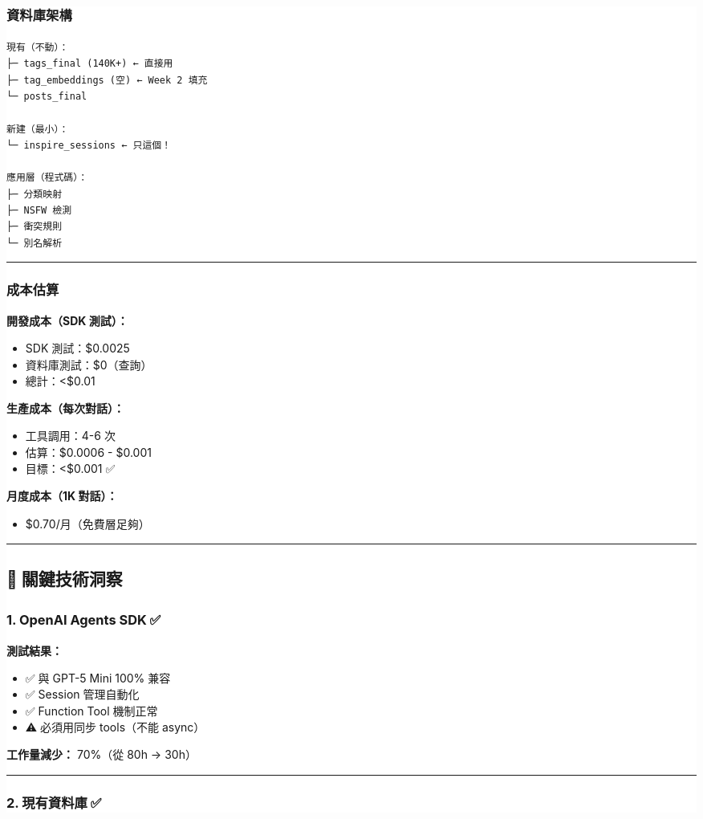 
### 資料庫架構

```
現有（不動）：
├─ tags_final (140K+) ← 直接用
├─ tag_embeddings (空) ← Week 2 填充
└─ posts_final

新建（最小）：
└─ inspire_sessions ← 只這個！

應用層（程式碼）：
├─ 分類映射
├─ NSFW 檢測
├─ 衝突規則
└─ 別名解析
```

---

### 成本估算

**開發成本（SDK 測試）：**
- SDK 測試：$0.0025
- 資料庫測試：$0（查詢）
- 總計：<$0.01

**生產成本（每次對話）：**
- 工具調用：4-6 次
- 估算：$0.0006 - $0.001
- 目標：<$0.001 ✅

**月度成本（1K 對話）：**
- $0.70/月（免費層足夠）

---

## 🔑 關鍵技術洞察

### 1. OpenAI Agents SDK ✅

**測試結果：**
- ✅ 與 GPT-5 Mini 100% 兼容
- ✅ Session 管理自動化
- ✅ Function Tool 機制正常
- ⚠️ 必須用同步 tools（不能 async）

**工作量減少：** 70%（從 80h → 30h）

---

### 2. 現有資料庫 ✅
